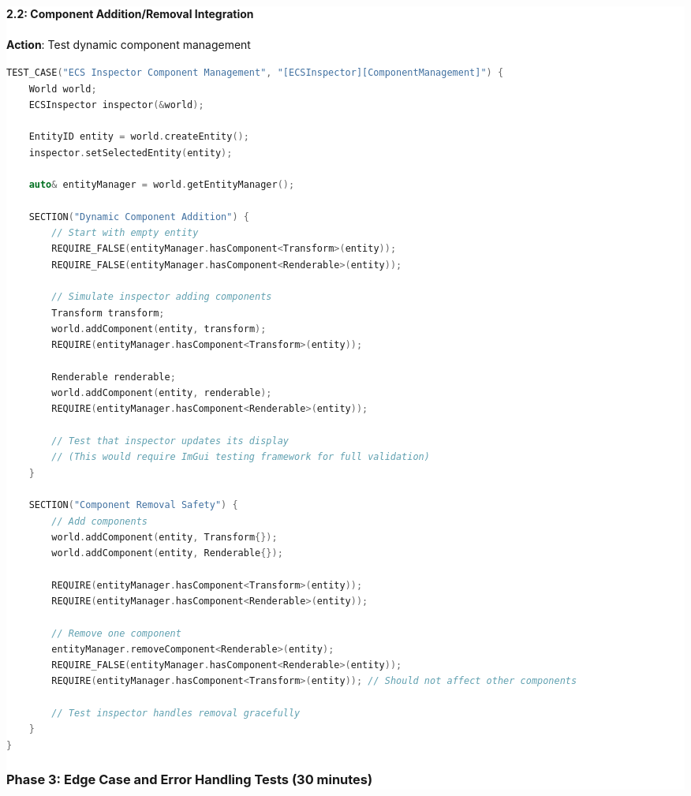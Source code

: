 #### 2.2: Component Addition/Removal Integration
**Action**: Test dynamic component management
```cpp
TEST_CASE("ECS Inspector Component Management", "[ECSInspector][ComponentManagement]") {
    World world;
    ECSInspector inspector(&world);

    EntityID entity = world.createEntity();
    inspector.setSelectedEntity(entity);

    auto& entityManager = world.getEntityManager();

    SECTION("Dynamic Component Addition") {
        // Start with empty entity
        REQUIRE_FALSE(entityManager.hasComponent<Transform>(entity));
        REQUIRE_FALSE(entityManager.hasComponent<Renderable>(entity));

        // Simulate inspector adding components
        Transform transform;
        world.addComponent(entity, transform);
        REQUIRE(entityManager.hasComponent<Transform>(entity));

        Renderable renderable;
        world.addComponent(entity, renderable);
        REQUIRE(entityManager.hasComponent<Renderable>(entity));

        // Test that inspector updates its display
        // (This would require ImGui testing framework for full validation)
    }

    SECTION("Component Removal Safety") {
        // Add components
        world.addComponent(entity, Transform{});
        world.addComponent(entity, Renderable{});

        REQUIRE(entityManager.hasComponent<Transform>(entity));
        REQUIRE(entityManager.hasComponent<Renderable>(entity));

        // Remove one component
        entityManager.removeComponent<Renderable>(entity);
        REQUIRE_FALSE(entityManager.hasComponent<Renderable>(entity));
        REQUIRE(entityManager.hasComponent<Transform>(entity)); // Should not affect other components

        // Test inspector handles removal gracefully
    }
}
```

### Phase 3: Edge Case and Error Handling Tests (30 minutes)
